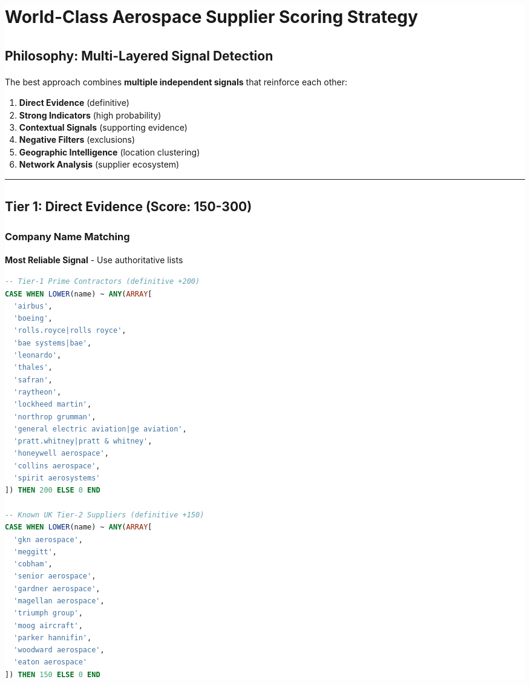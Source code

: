 # World-Class Aerospace Supplier Scoring Strategy

## Philosophy: Multi-Layered Signal Detection

The best approach combines **multiple independent signals** that reinforce each other:

1. **Direct Evidence** (definitive)
2. **Strong Indicators** (high probability)
3. **Contextual Signals** (supporting evidence)
4. **Negative Filters** (exclusions)
5. **Geographic Intelligence** (location clustering)
6. **Network Analysis** (supplier ecosystem)

---

## Tier 1: Direct Evidence (Score: 150-300)

### Company Name Matching
**Most Reliable Signal** - Use authoritative lists

```sql
-- Tier-1 Prime Contractors (definitive +200)
CASE WHEN LOWER(name) ~ ANY(ARRAY[
  'airbus',
  'boeing',
  'rolls.royce|rolls royce',
  'bae systems|bae',
  'leonardo',
  'thales',
  'safran',
  'raytheon',
  'lockheed martin',
  'northrop grumman',
  'general electric aviation|ge aviation',
  'pratt.whitney|pratt & whitney',
  'honeywell aerospace',
  'collins aerospace',
  'spirit aerosystems'
]) THEN 200 ELSE 0 END

-- Known UK Tier-2 Suppliers (definitive +150)
CASE WHEN LOWER(name) ~ ANY(ARRAY[
  'gkn aerospace',
  'meggitt',
  'cobham',
  'senior aerospace',
  'gardner aerospace',
  'magellan aerospace',
  'triumph group',
  'moog aircraft',
  'parker hannifin',
  'woodward aerospace',
  'eaton aerospace'
]) THEN 150 ELSE 0 END
```
